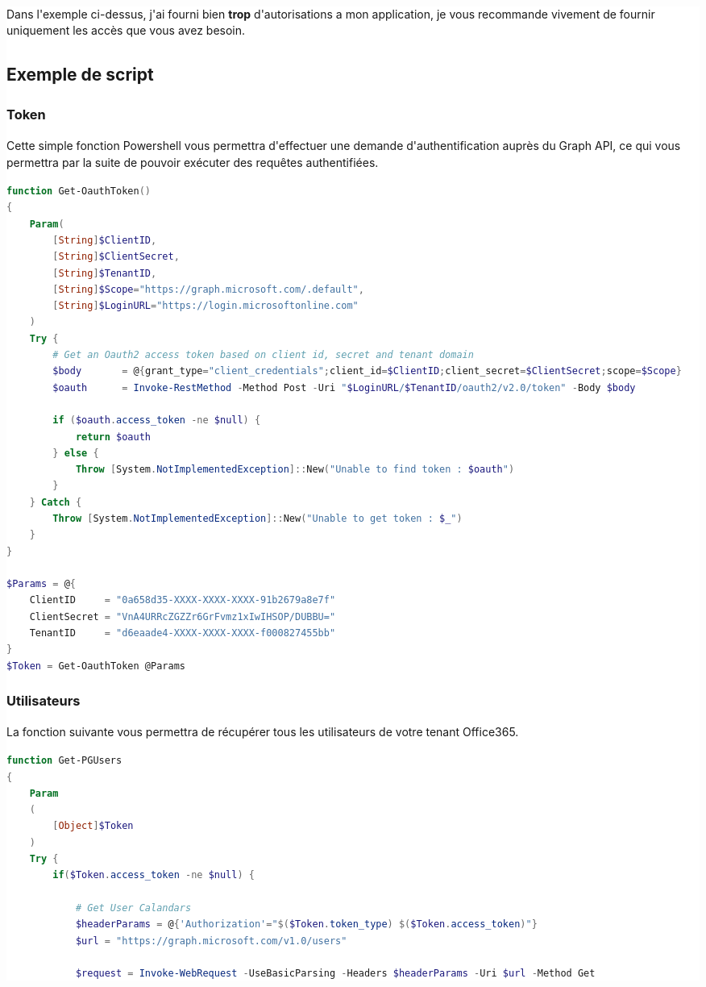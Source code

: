 Dans l'exemple ci-dessus, j'ai fourni bien **trop** d'autorisations a mon application, je vous recommande vivement de fournir uniquement les accès que vous avez besoin.

## Exemple de script

### Token

Cette simple fonction Powershell vous permettra d'effectuer une demande d'authentification auprès du Graph API, ce qui vous permettra par la suite de pouvoir exécuter des requêtes authentifiées.

``` powershell
function Get-OauthToken()
{
    Param(
        [String]$ClientID,
        [String]$ClientSecret,
        [String]$TenantID,
        [String]$Scope="https://graph.microsoft.com/.default",
        [String]$LoginURL="https://login.microsoftonline.com"
    )
    Try {
        # Get an Oauth2 access token based on client id, secret and tenant domain
        $body       = @{grant_type="client_credentials";client_id=$ClientID;client_secret=$ClientSecret;scope=$Scope}
        $oauth      = Invoke-RestMethod -Method Post -Uri "$LoginURL/$TenantID/oauth2/v2.0/token" -Body $body

        if ($oauth.access_token -ne $null) {
            return $oauth
        } else {
            Throw [System.NotImplementedException]::New("Unable to find token : $oauth")
        }
    } Catch {
        Throw [System.NotImplementedException]::New("Unable to get token : $_")
    }
}

$Params = @{
    ClientID     = "0a658d35-XXXX-XXXX-XXXX-91b2679a8e7f"
    ClientSecret = "VnA4URRcZGZZr6GrFvmz1xIwIHSOP/DUBBU="
    TenantID     = "d6eaade4-XXXX-XXXX-XXXX-f000827455bb"
}
$Token = Get-OauthToken @Params
```

### Utilisateurs

La fonction suivante vous permettra de récupérer tous les utilisateurs de votre tenant Office365.

``` powershell
function Get-PGUsers
{
    Param
    (
        [Object]$Token
    )
    Try {
        if($Token.access_token -ne $null) {

            # Get User Calandars
            $headerParams = @{'Authorization'="$($Token.token_type) $($Token.access_token)"}
            $url = "https://graph.microsoft.com/v1.0/users"

            $request = Invoke-WebRequest -UseBasicParsing -Headers $headerParams -Uri $url -Method Get
```